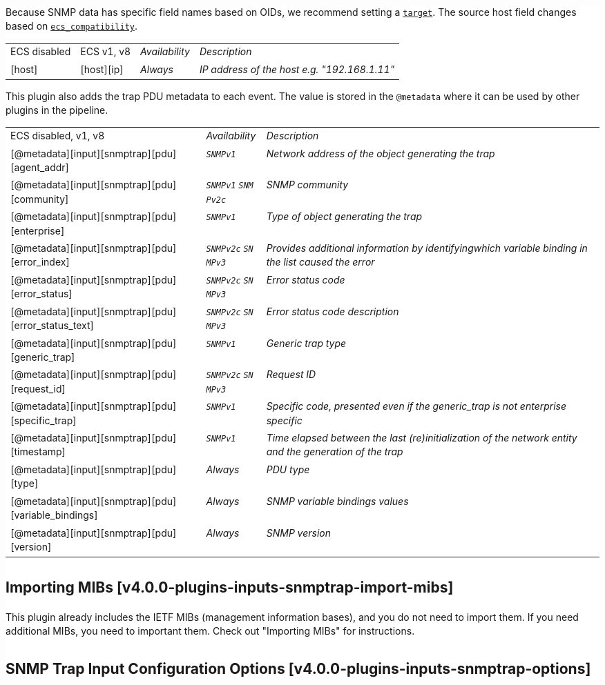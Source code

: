 Because SNMP data has specific field names based on OIDs, we recommend setting a [`target`](v4-0-0-plugins-inputs-snmptrap.md#v4.0.0-plugins-inputs-snmptrap-target). The source host field changes based on [`ecs_compatibility`](v4-0-0-plugins-inputs-snmptrap.md#v4.0.0-plugins-inputs-snmptrap-ecs_compatibility).

|     |     |     |     |
| --- | --- | --- | --- |
| ECS disabled | ECS v1, v8 | *Availability* | *Description* |
| [host] | [host][ip] | *Always* | *IP address of the host e.g. "192.168.1.11"* |

This plugin also adds the trap PDU metadata to each event. The value is stored in the `@metadata` where it can be used by other plugins in the pipeline.

|     |     |     |
| --- | --- | --- |
| ECS disabled, v1, v8 | *Availability* | *Description* |
| [@metadata][input][snmptrap][pdu][agent_addr] | *`SNMPv1`* | *Network address of the object generating the trap* |
| [@metadata][input][snmptrap][pdu][community] | *`SNMPv1` `SNMPv2c`* | *SNMP community* |
| [@metadata][input][snmptrap][pdu][enterprise] | *`SNMPv1`* | *Type of object generating the trap* |
| [@metadata][input][snmptrap][pdu][error_index] | *`SNMPv2c` `SNMPv3`* | *Provides additional information by identifyingwhich variable binding in the list caused the error* |
| [@metadata][input][snmptrap][pdu][error_status] | *`SNMPv2c` `SNMPv3`* | *Error status code* |
| [@metadata][input][snmptrap][pdu][error_status_text] | *`SNMPv2c` `SNMPv3`* | *Error status code description* |
| [@metadata][input][snmptrap][pdu][generic_trap] | *`SNMPv1`* | *Generic trap type* |
| [@metadata][input][snmptrap][pdu][request_id] | *`SNMPv2c` `SNMPv3`* | *Request ID* |
| [@metadata][input][snmptrap][pdu][specific_trap] | *`SNMPv1`* | *Specific code, presented even if the generic_trap is not enterprise specific* |
| [@metadata][input][snmptrap][pdu][timestamp] | *`SNMPv1`* | *Time elapsed between the last (re)initialization of the network entity and the generation of the trap* |
| [@metadata][input][snmptrap][pdu][type] | *Always* | *PDU type* |
| [@metadata][input][snmptrap][pdu][variable_bindings] | *Always* | *SNMP variable bindings values* |
| [@metadata][input][snmptrap][pdu][version] | *Always* | *SNMP version* |


## Importing MIBs [v4.0.0-plugins-inputs-snmptrap-import-mibs]

This plugin already includes the IETF MIBs (management information bases), and you do not need to import them. If you need additional MIBs, you need to important them. Check out "Importing MIBs" for instructions.


## SNMP Trap Input Configuration Options [v4.0.0-plugins-inputs-snmptrap-options]
